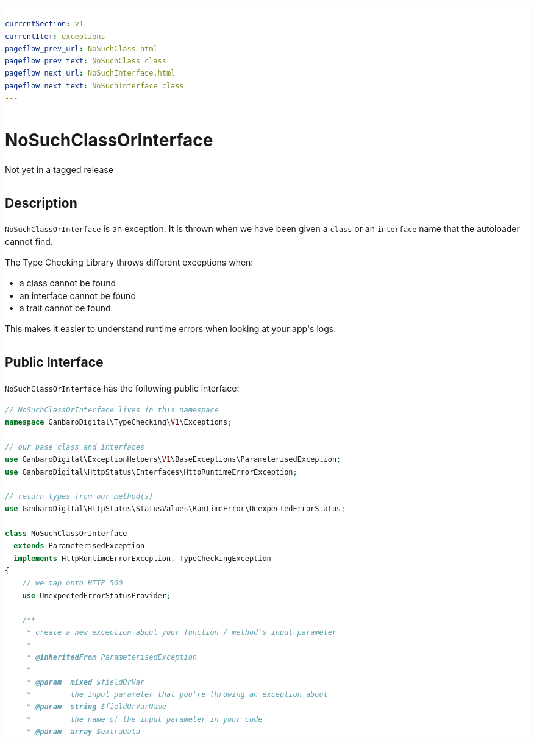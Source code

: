 ```yaml
---
currentSection: v1
currentItem: exceptions
pageflow_prev_url: NoSuchClass.html
pageflow_prev_text: NoSuchClass class
pageflow_next_url: NoSuchInterface.html
pageflow_next_text: NoSuchInterface class
---
```


# NoSuchClassOrInterface

<div class="callout warning" markdown="1">
Not yet in a tagged release
</div>

## Description

`NoSuchClassOrInterface` is an exception. It is thrown when we have been given a `class` or an `interface` name that the autoloader cannot find.

<div class="callout info" markdown="1">
The Type Checking Library throws different exceptions when:

* a class cannot be found
* an interface cannot be found
* a trait cannot be found

This makes it easier to understand runtime errors when looking at your app's logs.
</div>

## Public Interface

`NoSuchClassOrInterface` has the following public interface:

```php
// NoSuchClassOrInterface lives in this namespace
namespace GanbaroDigital\TypeChecking\V1\Exceptions;

// our base class and interfaces
use GanbaroDigital\ExceptionHelpers\V1\BaseExceptions\ParameterisedException;
use GanbaroDigital\HttpStatus\Interfaces\HttpRuntimeErrorException;

// return types from our method(s)
use GanbaroDigital\HttpStatus\StatusValues\RuntimeError\UnexpectedErrorStatus;

class NoSuchClassOrInterface
  extends ParameterisedException
  implements HttpRuntimeErrorException, TypeCheckingException
{
    // we map onto HTTP 500
    use UnexpectedErrorStatusProvider;

    /**
     * create a new exception about your function / method's input parameter
     *
     * @inheritedFrom ParameterisedException
     *
     * @param  mixed $fieldOrVar
     *         the input parameter that you're throwing an exception about
     * @param  string $fieldOrVarName
     *         the name of the input parameter in your code
     * @param  array $extraData
```